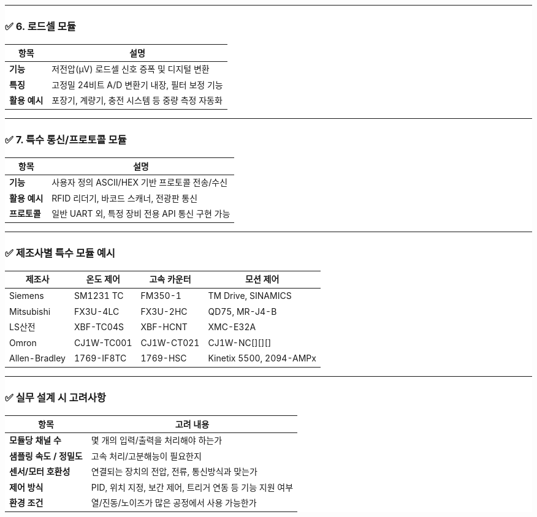 ------

### ✅ 6. 로드셀 모듈

| 항목          | 설명                                            |
| ------------- | ----------------------------------------------- |
| **기능**      | 저전압(μV) 로드셀 신호 증폭 및 디지털 변환      |
| **특징**      | 고정밀 24비트 A/D 변환기 내장, 필터 보정 기능   |
| **활용 예시** | 포장기, 계량기, 충전 시스템 등 중량 측정 자동화 |

------

### ✅ 7. 특수 통신/프로토콜 모듈

| 항목          | 설명                                            |
| ------------- | ----------------------------------------------- |
| **기능**      | 사용자 정의 ASCII/HEX 기반 프로토콜 전송/수신   |
| **활용 예시** | RFID 리더기, 바코드 스캐너, 전광판 통신         |
| **프로토콜**  | 일반 UART 외, 특정 장비 전용 API 통신 구현 가능 |

------

### ✅ 제조사별 특수 모듈 예시

| 제조사        | 온도 제어  | 고속 카운터 | 모션 제어               |
| ------------- | ---------- | ----------- | ----------------------- |
| Siemens       | SM1231 TC  | FM350-1     | TM Drive, SINAMICS      |
| Mitsubishi    | FX3U-4LC   | FX3U-2HC    | QD75, MR-J4-B           |
| LS산전        | XBF-TC04S  | XBF-HCNT    | XMC-E32A                |
| Omron         | CJ1W-TC001 | CJ1W-CT021  | CJ1W-NC[][][]           |
| Allen-Bradley | 1769-IF8TC | 1769-HSC    | Kinetix 5500, 2094-AMPx |

------

### ✅ 실무 설계 시 고려사항

| 항목                     | 고려 내용                                                |
| ------------------------ | -------------------------------------------------------- |
| **모듈당 채널 수**       | 몇 개의 입력/출력을 처리해야 하는가                      |
| **샘플링 속도 / 정밀도** | 고속 처리/고분해능이 필요한지                            |
| **센서/모터 호환성**     | 연결되는 장치의 전압, 전류, 통신방식과 맞는가            |
| **제어 방식**            | PID, 위치 지정, 보간 제어, 트리거 연동 등 기능 지원 여부 |
| **환경 조건**            | 열/진동/노이즈가 많은 공정에서 사용 가능한가             |
